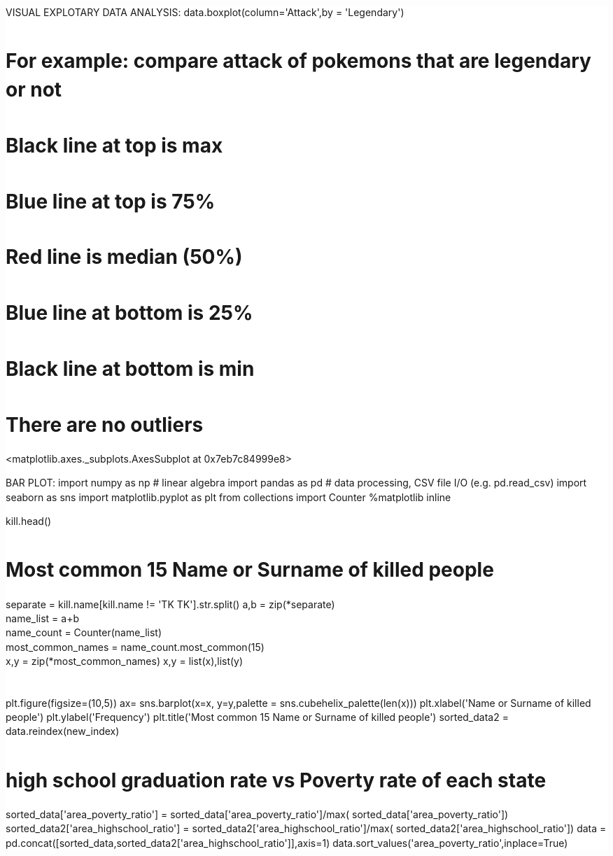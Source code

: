 VISUAL EXPLOTARY DATA ANALYSIS:
data.boxplot(column='Attack',by = 'Legendary')
# For example: compare attack of pokemons that are legendary  or not
# Black line at top is max
# Blue line at top is 75%
# Red line is median (50%)
# Blue line at bottom is 25%
# Black line at bottom is min
# There are no outliers
<matplotlib.axes._subplots.AxesSubplot at 0x7eb7c84999e8>

BAR PLOT:
import numpy as np # linear algebra
import pandas as pd # data processing, CSV file I/O (e.g. pd.read_csv)
import seaborn as sns
import matplotlib.pyplot as plt
from collections import Counter
%matplotlib inline

 
kill.head()
# Most common 15 Name or Surname of killed people
separate = kill.name[kill.name != 'TK TK'].str.split() 
a,b = zip(*separate)                    
name_list = a+b                         
name_count = Counter(name_list)         
most_common_names = name_count.most_common(15)  
x,y = zip(*most_common_names)
x,y = list(x),list(y)
# 
plt.figure(figsize=(10,5))
ax= sns.barplot(x=x, y=y,palette = sns.cubehelix_palette(len(x)))
plt.xlabel('Name or Surname of killed people')
plt.ylabel('Frequency')
plt.title('Most common 15 Name or Surname of killed people')
sorted_data2 = data.reindex(new_index)
# high school graduation rate vs Poverty rate of each state
sorted_data['area_poverty_ratio'] = sorted_data['area_poverty_ratio']/max( sorted_data['area_poverty_ratio'])
sorted_data2['area_highschool_ratio'] = sorted_data2['area_highschool_ratio']/max( sorted_data2['area_highschool_ratio'])
data = pd.concat([sorted_data,sorted_data2['area_highschool_ratio']],axis=1)
data.sort_values('area_poverty_ratio',inplace=True)
